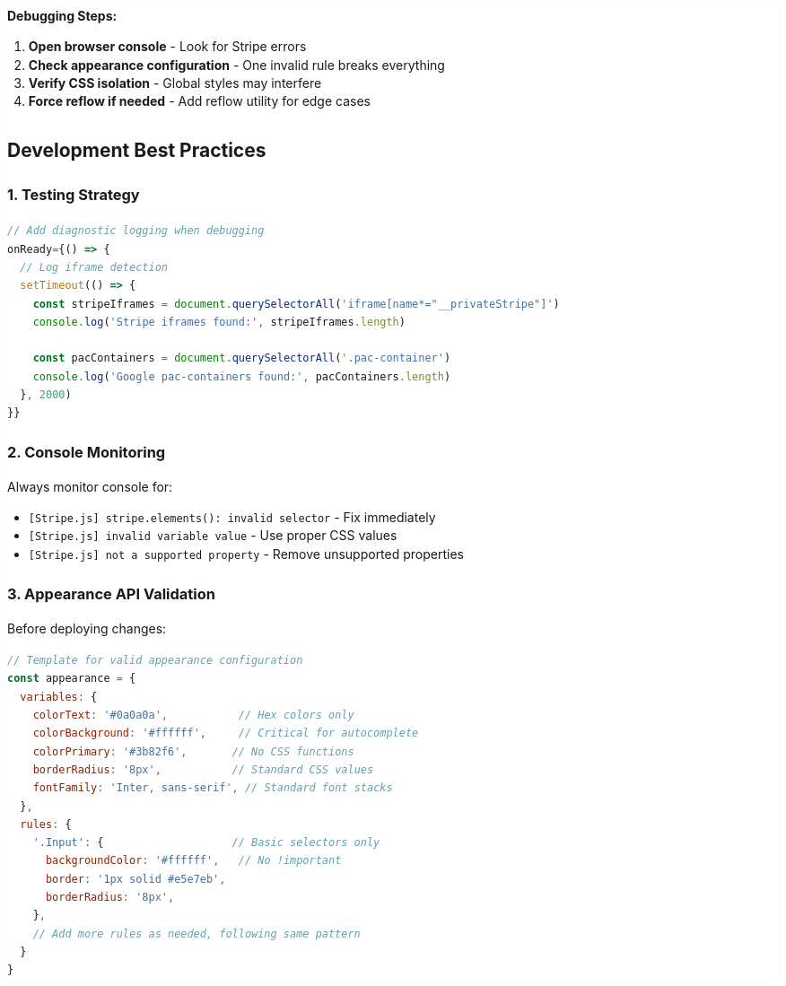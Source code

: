 **Debugging Steps:**
1. **Open browser console** - Look for Stripe errors
2. **Check appearance configuration** - One invalid rule breaks everything
3. **Verify CSS isolation** - Global styles may interfere
4. **Force reflow if needed** - Add reflow utility for edge cases

## Development Best Practices

### 1. Testing Strategy

```javascript
// Add diagnostic logging when debugging
onReady={() => {
  // Log iframe detection
  setTimeout(() => {
    const stripeIframes = document.querySelectorAll('iframe[name*="__privateStripe"]')
    console.log('Stripe iframes found:', stripeIframes.length)
    
    const pacContainers = document.querySelectorAll('.pac-container')
    console.log('Google pac-containers found:', pacContainers.length)
  }, 2000)
}}
```

### 2. Console Monitoring

Always monitor console for:
- `[Stripe.js] stripe.elements(): invalid selector` - Fix immediately
- `[Stripe.js] invalid variable value` - Use proper CSS values
- `[Stripe.js] not a supported property` - Remove unsupported properties

### 3. Appearance API Validation

Before deploying changes:
```javascript
// Template for valid appearance configuration
const appearance = {
  variables: {
    colorText: '#0a0a0a',           // Hex colors only
    colorBackground: '#ffffff',     // Critical for autocomplete
    colorPrimary: '#3b82f6',       // No CSS functions
    borderRadius: '8px',           // Standard CSS values
    fontFamily: 'Inter, sans-serif', // Standard font stacks
  },
  rules: {
    '.Input': {                    // Basic selectors only
      backgroundColor: '#ffffff',   // No !important
      border: '1px solid #e5e7eb',
      borderRadius: '8px',
    },
    // Add more rules as needed, following same pattern
  }
}
```

